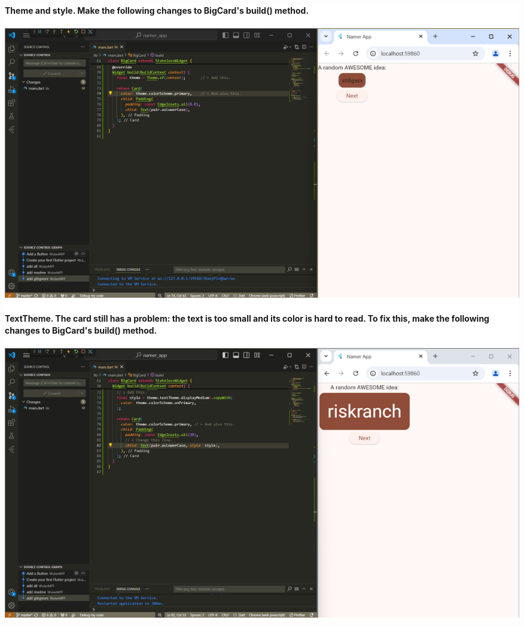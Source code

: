 #### Theme and style. Make the following changes to BigCard's build() method.

![Tugas 4](/images/tgs_no4u.png)

#### TextTheme. The card still has a problem: the text is too small and its color is hard to read. To fix this, make the following changes to BigCard's build() method.

![Tugas 4](/images/tgs_no4v.png)
